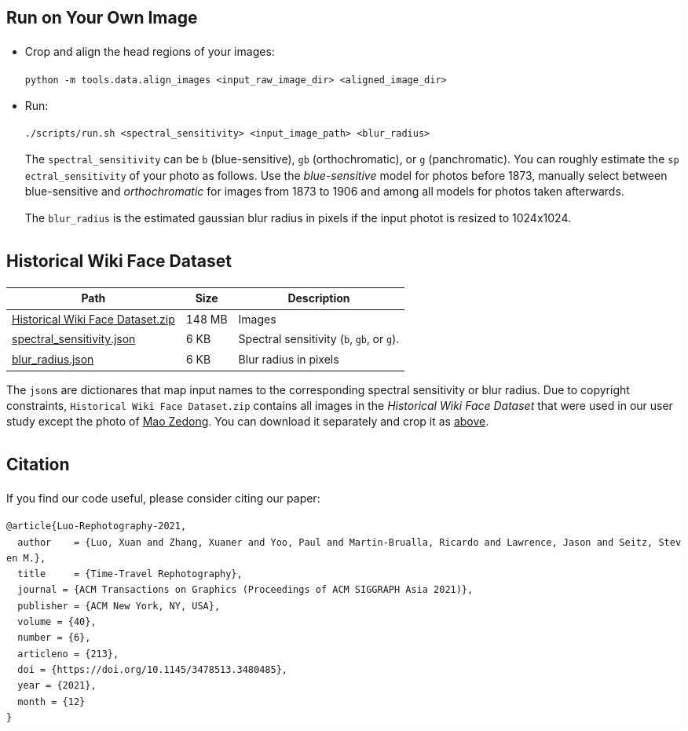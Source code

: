 ## Run on Your Own Image
- Crop and align the head regions of your images:
  ```
  python -m tools.data.align_images <input_raw_image_dir> <aligned_image_dir>
  ```
- Run:
  ```
  ./scripts/run.sh <spectral_sensitivity> <input_image_path> <blur_radius>
  ```
  The `spectral_sensitivity` can be `b` (blue-sensitive), `gb` (orthochromatic), or `g` (panchromatic). You can roughly estimate the `spectral_sensitivity` of your photo as follows. Use the *blue-sensitive* model for photos before 1873, manually select between blue-sensitive and *orthochromatic* for images from 1873 to 1906 and among all models for photos taken afterwards.

  The `blur_radius` is the estimated gaussian blur radius in pixels if the input photot is resized to 1024x1024.
  
## Historical Wiki Face Dataset
| Path      | Size | Description |
|----------- | ----------- | ----------- |
| [Historical Wiki Face Dataset.zip](https://drive.google.com/open?id=1mgC2U7quhKSz_lTL97M-0cPrIILTiUCE&authuser=xuanluo%40cs.washington.edu&usp=drive_fs)| 148 MB | Images|
| [spectral_sensitivity.json](https://drive.google.com/open?id=1n3Bqd8G0g-wNpshlgoZiOMXxLlOycAXr&authuser=xuanluo%40cs.washington.edu&usp=drive_fs)| 6 KB | Spectral sensitivity (`b`, `gb`, or `g`). |
| [blur_radius.json](https://drive.google.com/open?id=1n4vUsbQo2BcxtKVMGfD1wFHaINzEmAVP&authuser=xuanluo%40cs.washington.edu&usp=drive_fs)| 6 KB | Blur radius in pixels| 

The `json`s are dictionares that map input names to the corresponding spectral sensitivity or blur radius.
Due to copyright constraints, `Historical Wiki Face Dataset.zip` contains all images in the *Historical Wiki Face Dataset* that were used in our user study except the photo of [Mao Zedong](https://en.wikipedia.org/wiki/File:Mao_Zedong_in_1959_%28cropped%29.jpg). You can download it separately and crop it as [above](#run-on-your-own-image). 

## Citation
If you find our code useful, please consider citing our paper:
```
@article{Luo-Rephotography-2021,
  author    = {Luo, Xuan and Zhang, Xuaner and Yoo, Paul and Martin-Brualla, Ricardo and Lawrence, Jason and Seitz, Steven M.},
  title     = {Time-Travel Rephotography},
  journal = {ACM Transactions on Graphics (Proceedings of ACM SIGGRAPH Asia 2021)},
  publisher = {ACM New York, NY, USA},
  volume = {40},
  number = {6},
  articleno = {213},
  doi = {https://doi.org/10.1145/3478513.3480485},
  year = {2021},
  month = {12}
}
```
